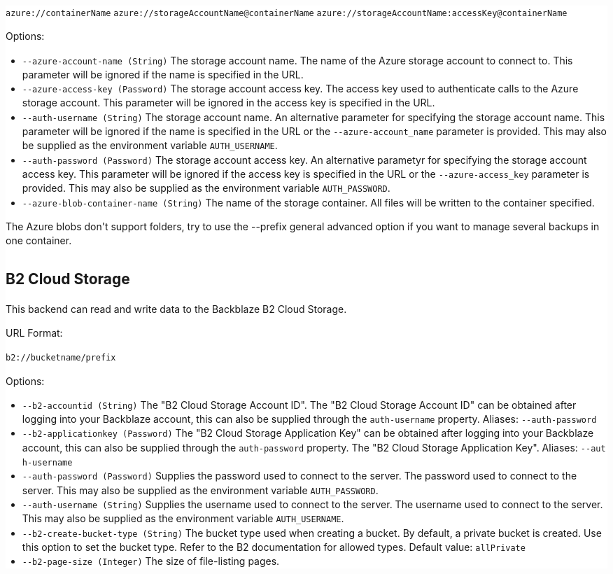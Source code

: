 `azure://containerName`
`azure://storageAccountName@containerName`
`azure://storageAccountName:accessKey@containerName`

Options:

* `--azure-account-name (String)`
The storage account name.
The name of the Azure storage account to connect to.  This parameter will be ignored if the name is specified in the URL.
* `--azure-access-key (Password)`
The storage account access key.
The access key used to authenticate calls to the Azure storage account.  This parameter will be ignored in the access key is specified in the URL.
* `--auth-username (String)`
The storage account name.
An alternative parameter for specifying the storage account name. This parameter will be ignored if the name is specified in the URL or the `--azure-account_name` parameter is provided. This may also be supplied as the environment variable `AUTH_USERNAME`.
* `--auth-password (Password)`
The storage account access key.
An alternative parametyr for specifying the storage account access key. This parameter will be ignored if the access key is specified in the URL or the `--azure-access_key` parameter is provided. This may also be supplied as the environment variable `AUTH_PASSWORD`.
* `--azure-blob-container-name (String)`
The name of the storage container.
All files will be written to the container specified.

The Azure blobs don't support folders, try to use the --prefix general advanced option if you want to manage several backups in one container.


## B2 Cloud Storage

This backend can read and write data to the Backblaze B2 Cloud Storage.

URL Format:

`b2://bucketname/prefix`

Options:

* `--b2-accountid (String)`
The "B2 Cloud Storage Account ID".
The "B2 Cloud Storage Account ID" can be obtained after logging into your Backblaze account, this can also be supplied through the `auth-username` property.
Aliases: `--auth-password`
* `--b2-applicationkey (Password)`
The "B2 Cloud Storage Application Key" can be obtained after logging into your Backblaze account, this can also be supplied through the `auth-password` property.
The "B2 Cloud Storage Application Key".
Aliases: `--auth-username`
* `--auth-password (Password)`
Supplies the password used to connect to the server.
The password used to connect to the server. This may also be supplied as the environment variable `AUTH_PASSWORD`.
* `--auth-username (String)`
Supplies the username used to connect to the server.
The username used to connect to the server. This may also be supplied as the environment variable `AUTH_USERNAME`.
* `--b2-create-bucket-type (String)`
The bucket type used when creating a bucket.
By default, a private bucket is created. Use this option to set the bucket type. Refer to the B2 documentation for allowed types.
Default value: `allPrivate`
* `--b2-page-size (Integer)`
The size of file-listing pages.